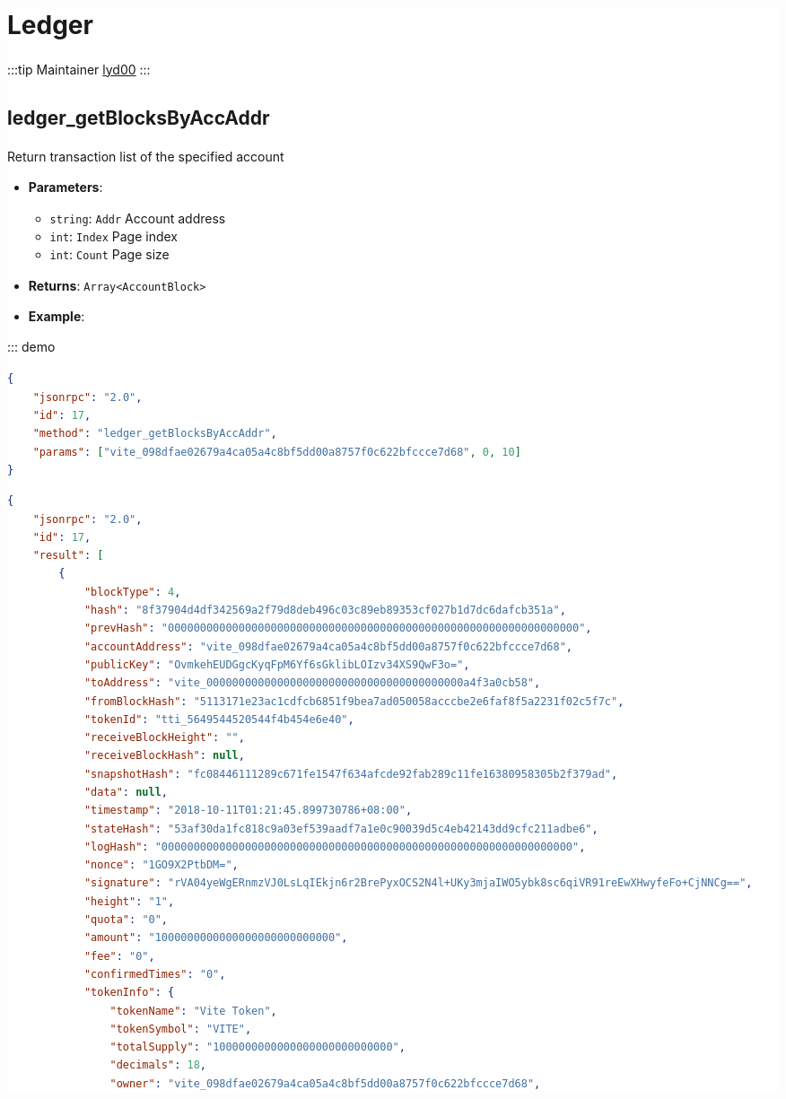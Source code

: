 # Ledger
:::tip Maintainer
[lyd00](https://github.com/lyd00)
:::

## ledger_getBlocksByAccAddr
Return transaction list of the specified account

- **Parameters**:

  * `string`: `Addr`  Account address
  * `int`:  `Index` Page index
  * `int`: `Count`  Page size


- **Returns**:  `Array<AccountBlock>`
  
- **Example**:

::: demo

```json tab:Request
{
	"jsonrpc": "2.0",
	"id": 17,
	"method": "ledger_getBlocksByAccAddr",
	"params": ["vite_098dfae02679a4ca05a4c8bf5dd00a8757f0c622bfccce7d68", 0, 10]
}
```

```json tab:Response
{
    "jsonrpc": "2.0",
    "id": 17,
    "result": [
        {
            "blockType": 4,
            "hash": "8f37904d4df342569a2f79d8deb496c03c89eb89353cf027b1d7dc6dafcb351a",
            "prevHash": "0000000000000000000000000000000000000000000000000000000000000000",
            "accountAddress": "vite_098dfae02679a4ca05a4c8bf5dd00a8757f0c622bfccce7d68",
            "publicKey": "OvmkehEUDGgcKyqFpM6Yf6sGklibLOIzv34XS9QwF3o=",
            "toAddress": "vite_0000000000000000000000000000000000000000a4f3a0cb58",
            "fromBlockHash": "5113171e23ac1cdfcb6851f9bea7ad050058acccbe2e6faf8f5a2231f02c5f7c",
            "tokenId": "tti_5649544520544f4b454e6e40",
            "receiveBlockHeight": "",
            "receiveBlockHash": null,
            "snapshotHash": "fc08446111289c671fe1547f634afcde92fab289c11fe16380958305b2f379ad",
            "data": null,
            "timestamp": "2018-10-11T01:21:45.899730786+08:00",
            "stateHash": "53af30da1fc818c9a03ef539aadf7a1e0c90039d5c4eb42143dd9cfc211adbe6",
            "logHash": "0000000000000000000000000000000000000000000000000000000000000000",
            "nonce": "1GO9X2PtbDM=",
            "signature": "rVA04yeWgERnmzVJ0LsLqIEkjn6r2BrePyxOCS2N4l+UKy3mjaIWO5ybk8sc6qiVR91reEwXHwyfeFo+CjNNCg==",
            "height": "1",
            "quota": "0",
            "amount": "1000000000000000000000000000",
            "fee": "0",
            "confirmedTimes": "0",
            "tokenInfo": {
                "tokenName": "Vite Token",
                "tokenSymbol": "VITE",
                "totalSupply": "1000000000000000000000000000",
                "decimals": 18,
                "owner": "vite_098dfae02679a4ca05a4c8bf5dd00a8757f0c622bfccce7d68",
```